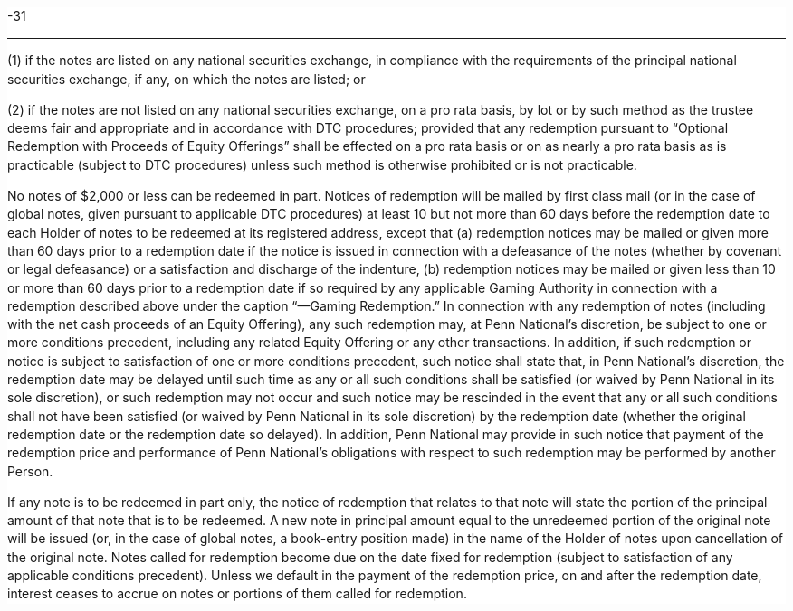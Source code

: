-31

-----

(1) if the notes are listed on any national securities exchange, in compliance with the requirements of the
principal national securities exchange, if any, on which the notes are listed; or

(2) if the notes are not listed on any national securities exchange, on a pro rata basis, by lot or by such
method as the trustee deems fair and appropriate and in accordance with DTC procedures; provided
that any redemption pursuant to “Optional Redemption with Proceeds of Equity Offerings” shall be
effected on a pro rata basis or on as nearly a pro rata basis as is practicable (subject to DTC
procedures) unless such method is otherwise prohibited or is not practicable.

No notes of $2,000 or less can be redeemed in part. Notices of redemption will be mailed by first class
mail (or in the case of global notes, given pursuant to applicable DTC procedures) at least 10 but not more than 60
days before the redemption date to each Holder of notes to be redeemed at its registered address, except that (a)
redemption notices may be mailed or given more than 60 days prior to a redemption date if the notice is issued in
connection with a defeasance of the notes (whether by covenant or legal defeasance) or a satisfaction and discharge
of the indenture, (b) redemption notices may be mailed or given less than 10 or more than 60 days prior to a
redemption date if so required by any applicable Gaming Authority in connection with a redemption described
above under the caption “—Gaming Redemption.” In connection with any redemption of notes (including with the
net cash proceeds of an Equity Offering), any such redemption may, at Penn National’s discretion, be subject to one
or more conditions precedent, including any related Equity Offering or any other transactions. In addition, if such
redemption or notice is subject to satisfaction of one or more conditions precedent, such notice shall state that, in
Penn National’s discretion, the redemption date may be delayed until such time as any or all such conditions shall be
satisfied (or waived by Penn National in its sole discretion), or such redemption may not occur and such notice may
be rescinded in the event that any or all such conditions shall not have been satisfied (or waived by Penn National in
its sole discretion) by the redemption date (whether the original redemption date or the redemption date so delayed).
In addition, Penn National may provide in such notice that payment of the redemption price and performance of
Penn National’s obligations with respect to such redemption may be performed by another Person.

If any note is to be redeemed in part only, the notice of redemption that relates to that note will state the
portion of the principal amount of that note that is to be redeemed. A new note in principal amount equal to the
unredeemed portion of the original note will be issued (or, in the case of global notes, a book-entry position made)
in the name of the Holder of notes upon cancellation of the original note. Notes called for redemption become due
on the date fixed for redemption (subject to satisfaction of any applicable conditions precedent). Unless we default
in the payment of the redemption price, on and after the redemption date, interest ceases to accrue on notes or
portions of them called for redemption.
